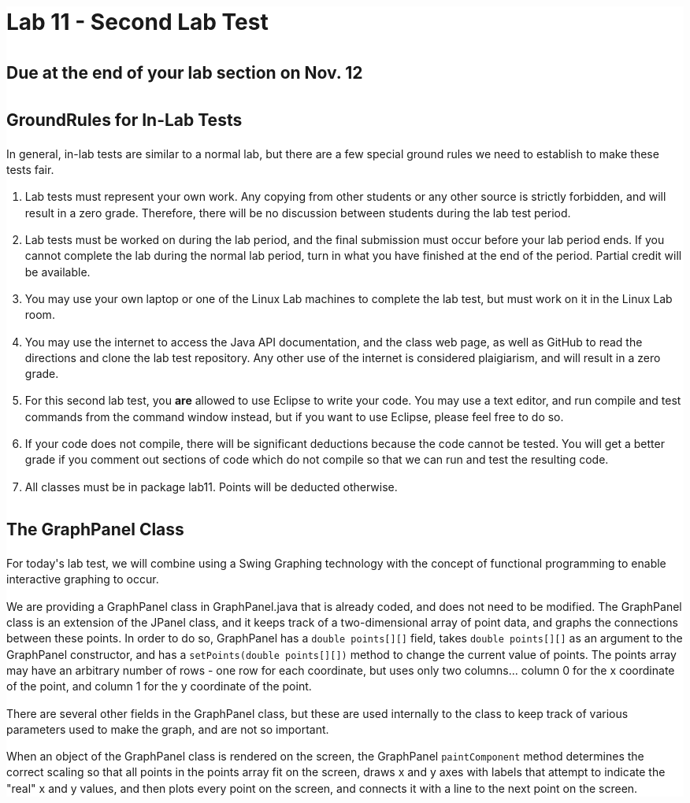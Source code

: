 # Lab 11 - Second Lab Test

## Due at the end of your lab section on Nov. 12

## GroundRules for In-Lab Tests

In general, in-lab tests are similar to a normal lab, but there are a few special ground rules we need to establish to make these tests fair.

1. Lab tests must represent your own work. Any copying from other students or any other source is strictly forbidden, and will result in a zero grade. Therefore, there will be no discussion between students during the lab test period.

2. Lab tests must be worked on during the lab period, and the final submission must occur before your lab period ends. If you cannot complete the lab during the normal lab period, turn in what you have finished at the end of the period. Partial credit will be available.

3. You may use your own laptop or one of the Linux Lab machines to complete the lab test, but must work on it in the Linux Lab room.

4. You may use the internet to access the Java API documentation, and the class web page, as well as GitHub to read the directions and clone the lab test repository. Any other use of the internet is considered plaigiarism, and will result in a zero grade.

5. For this second lab test, you **are** allowed to use Eclipse to write your code. You may use a text editor, and run compile and test commands from the command window instead, but if you want to use Eclipse, please feel free to do so. 

6. If your code does not compile, there will be significant deductions because the code cannot be tested. You will get a better grade if you comment out sections of code which do not compile so that we can run and test the resulting code.

7. All classes must be in package lab11. Points will be deducted otherwise.

## The GraphPanel Class

For today's lab test, we will combine using a Swing Graphing technology with the concept of functional programming to enable interactive graphing to occur.

We are providing a GraphPanel class in GraphPanel.java that is already coded, and does not need to be modified. The GraphPanel class is an extension of the JPanel class, and it keeps track of a two-dimensional array of point data, and graphs the connections between these points. In order to do so, GraphPanel has a ```double points[][]``` field, takes ```double points[][]``` as an argument to the GraphPanel constructor, and has a ```setPoints(double points[][])``` method to change the current value of points.  The points array may have an arbitrary number of rows - one row for each coordinate, but uses only two columns... column 0 for the x coordinate of the point, and column 1 for the y coordinate of the point.

There are several other fields in the GraphPanel class, but these are used internally to the class to keep track of various parameters used to make the graph, and are not so important.

When an object of the GraphPanel class is rendered on the screen, the GraphPanel ```paintComponent``` method determines the correct scaling so that all points in the points array fit on the screen, draws x and y axes with labels that attempt to indicate the "real" x and y values, and then plots every point on the screen, and connects it with a line to the next point on the screen.
